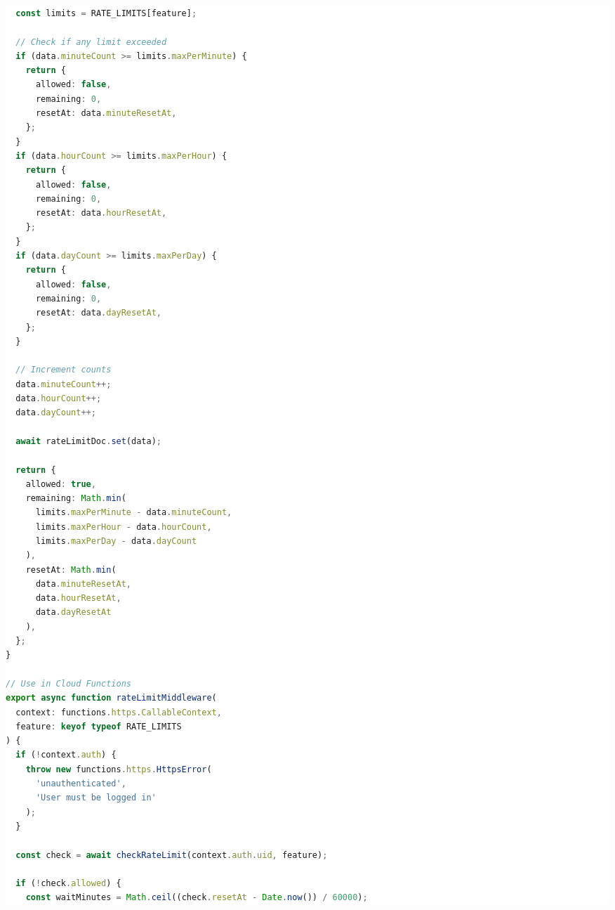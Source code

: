 ```typescript
  const limits = RATE_LIMITS[feature];

  // Check if any limit exceeded
  if (data.minuteCount >= limits.maxPerMinute) {
    return {
      allowed: false,
      remaining: 0,
      resetAt: data.minuteResetAt,
    };
  }
  if (data.hourCount >= limits.maxPerHour) {
    return {
      allowed: false,
      remaining: 0,
      resetAt: data.hourResetAt,
    };
  }
  if (data.dayCount >= limits.maxPerDay) {
    return {
      allowed: false,
      remaining: 0,
      resetAt: data.dayResetAt,
    };
  }

  // Increment counts
  data.minuteCount++;
  data.hourCount++;
  data.dayCount++;

  await rateLimitDoc.set(data);

  return {
    allowed: true,
    remaining: Math.min(
      limits.maxPerMinute - data.minuteCount,
      limits.maxPerHour - data.hourCount,
      limits.maxPerDay - data.dayCount
    ),
    resetAt: Math.min(
      data.minuteResetAt,
      data.hourResetAt,
      data.dayResetAt
    ),
  };
}

// Use in Cloud Functions
export async function rateLimitMiddleware(
  context: functions.https.CallableContext,
  feature: keyof typeof RATE_LIMITS
) {
  if (!context.auth) {
    throw new functions.https.HttpsError(
      'unauthenticated',
      'User must be logged in'
    );
  }

  const check = await checkRateLimit(context.auth.uid, feature);

  if (!check.allowed) {
    const waitMinutes = Math.ceil((check.resetAt - Date.now()) / 60000);
```